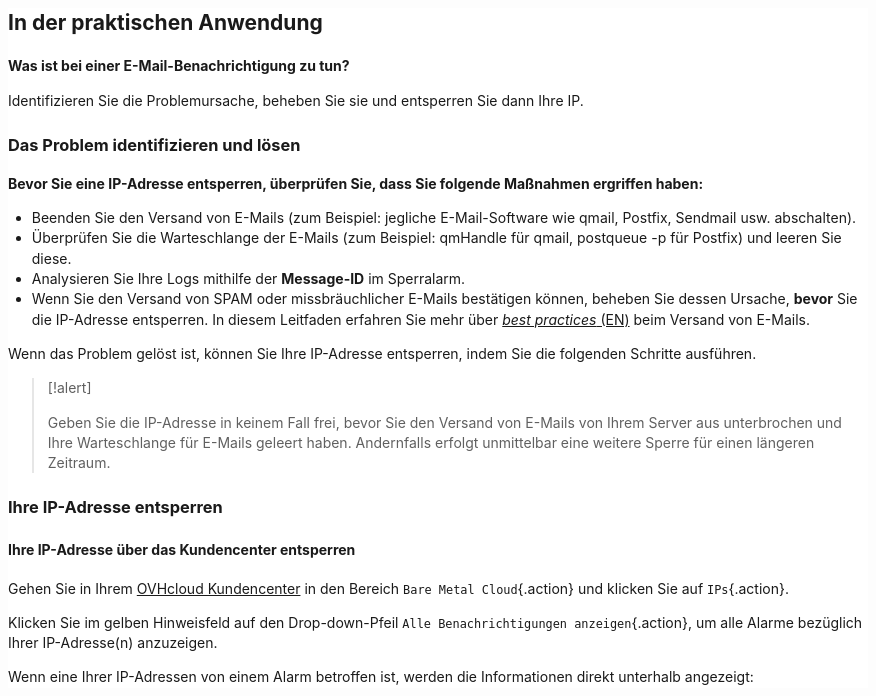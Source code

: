 ## In der praktischen Anwendung

**Was ist bei einer E-Mail-Benachrichtigung zu tun?**

Identifizieren Sie die Problemursache, beheben Sie sie und entsperren Sie dann Ihre IP.

### Das Problem identifizieren und lösen

**Bevor Sie eine IP-Adresse entsperren, überprüfen Sie, dass Sie folgende Maßnahmen ergriffen haben:**

- Beenden Sie den Versand von E-Mails (zum Beispiel: jegliche E-Mail-Software wie qmail, Postfix, Sendmail usw. abschalten).
- Überprüfen Sie die Warteschlange der E-Mails (zum Beispiel: qmHandle für qmail, postqueue -p für Postfix) und leeren Sie diese.
- Analysieren Sie Ihre Logs mithilfe der **Message-ID** im Sperralarm.  
- Wenn Sie den Versand von SPAM oder missbräuchlicher E-Mails bestätigen können, beheben Sie dessen Ursache, **bevor** Sie die IP-Adresse entsperren. In diesem Leitfaden erfahren Sie mehr über [*best practices* (EN)](/pages/cloud/dedicated/antispam_best_practices#bestpractices) beim Versand von E-Mails. 

Wenn das Problem gelöst ist, können Sie Ihre IP-Adresse entsperren, indem Sie die folgenden Schritte ausführen.

> [!alert]
> 
> Geben Sie die IP-Adresse in keinem Fall frei, bevor Sie den Versand von E-Mails von Ihrem Server aus unterbrochen und Ihre Warteschlange für E-Mails geleert haben. Andernfalls erfolgt unmittelbar eine weitere Sperre für einen längeren Zeitraum. 
>

### Ihre IP-Adresse entsperren

#### Ihre IP-Adresse über das Kundencenter entsperren

Gehen Sie in Ihrem [OVHcloud Kundencenter](https://www.ovh.com/auth/?action=gotomanager&from=https://www.ovh.de/&ovhSubsidiary=de) in den Bereich `Bare Metal Cloud`{.action} und klicken Sie auf `IPs`{.action}.

Klicken Sie im gelben Hinweisfeld auf den Drop-down-Pfeil `Alle Benachrichtigungen anzeigen`{.action}, um alle Alarme bezüglich Ihrer IP-Adresse(n) anzuzeigen.

Wenn eine Ihrer IP-Adressen von einem Alarm betroffen ist, werden die Informationen direkt unterhalb angezeigt:
